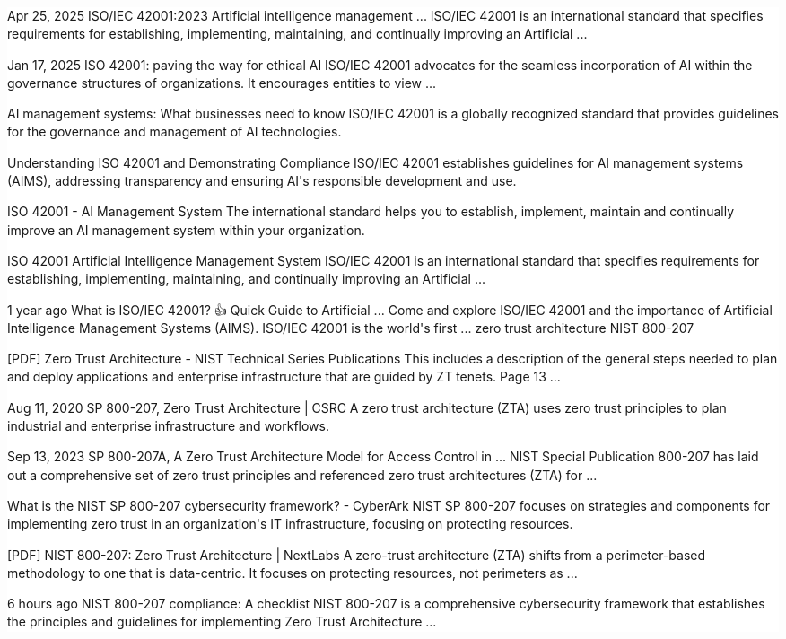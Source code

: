 Apr 25, 2025
ISO/IEC 42001:2023 Artificial intelligence management ...
ISO/IEC 42001 is an international standard that specifies requirements for establishing, implementing, maintaining, and continually improving an Artificial ...

Jan 17, 2025
ISO 42001: paving the way for ethical AI
ISO/IEC 42001 advocates for the seamless incorporation of AI within the governance structures of organizations. It encourages entities to view ...

AI management systems: What businesses need to know
ISO/IEC 42001 is a globally recognized standard that provides guidelines for the governance and management of AI technologies.

Understanding ISO 42001 and Demonstrating Compliance
ISO/IEC 42001 establishes guidelines for AI management systems (AIMS), addressing transparency and ensuring AI's responsible development and use.

ISO 42001 - AI Management System
The international standard helps you to establish, implement, maintain and continually improve an AI management system within your organization.

ISO 42001 Artificial Intelligence Management System
ISO/IEC 42001 is an international standard that specifies requirements for establishing, implementing, maintaining, and continually improving an Artificial ...

1 year ago
What is ISO/IEC 42001? 👍 Quick Guide to Artificial ...
Come and explore ISO/IEC 42001 and the importance of Artificial Intelligence Management Systems (AIMS). ISO/IEC 42001 is the world's first ...
zero trust architecture NIST 800-207

[PDF] Zero Trust Architecture - NIST Technical Series Publications
This includes a description of the general steps needed to plan and deploy applications and enterprise infrastructure that are guided by ZT tenets. Page 13 ...

Aug 11, 2020
SP 800-207, Zero Trust Architecture | CSRC
A zero trust architecture (ZTA) uses zero trust principles to plan industrial and enterprise infrastructure and workflows.

Sep 13, 2023
SP 800-207A, A Zero Trust Architecture Model for Access Control in ...
NIST Special Publication 800-207 has laid out a comprehensive set of zero trust principles and referenced zero trust architectures (ZTA) for ...

What is the NIST SP 800-207 cybersecurity framework? - CyberArk
NIST SP 800-207 focuses on strategies and components for implementing zero trust in an organization's IT infrastructure, focusing on protecting resources.

[PDF] NIST 800-207: Zero Trust Architecture | NextLabs
A zero-trust architecture (ZTA) shifts from a perimeter-based methodology to one that is data-centric. It focuses on protecting resources, not perimeters as ...

6 hours ago
NIST 800-207 compliance: A checklist
NIST 800-207 is a comprehensive cybersecurity framework that establishes the principles and guidelines for implementing Zero Trust Architecture ...
